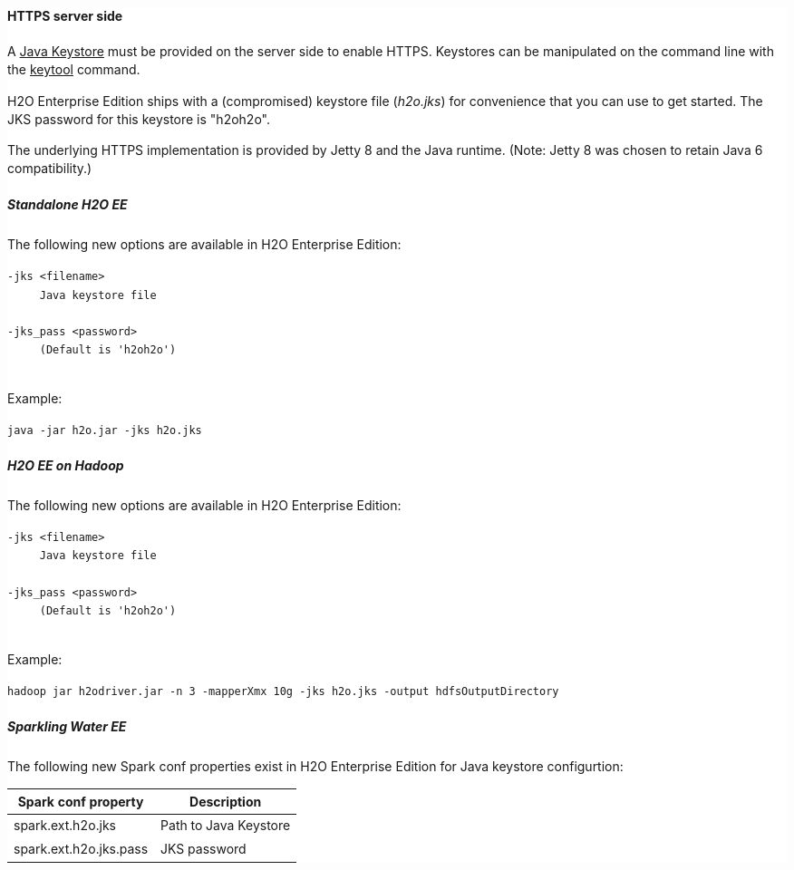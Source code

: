 #### HTTPS server side

A [Java Keystore](https://en.wikipedia.org/wiki/Keystore) must be provided on the server side to enable HTTPS.
Keystores can be manipulated on the command line with the [keytool](http://docs.oracle.com/javase/6/docs/technotes/tools/solaris/keytool.html) command.

H2O Enterprise Edition ships with a (compromised) keystore file (*h2o.jks*) for convenience that you can use to get started.  The JKS password for this keystore is "h2oh2o".

The underlying HTTPS implementation is provided by Jetty 8 and the Java runtime.  (Note:  Jetty 8 was chosen to retain Java 6 compatibility.)

##### Standalone H2O EE

The following new options are available in H2O Enterprise Edition:

```
-jks <filename>
     Java keystore file

-jks_pass <password>
     (Default is 'h2oh2o')
     
```

Example:

```
java -jar h2o.jar -jks h2o.jks

```

##### H2O EE on Hadoop

The following new options are available in H2O Enterprise Edition:

```
-jks <filename>
     Java keystore file

-jks_pass <password>
     (Default is 'h2oh2o')
     
```

Example:

```
hadoop jar h2odriver.jar -n 3 -mapperXmx 10g -jks h2o.jks -output hdfsOutputDirectory

```

##### Sparkling Water EE

The following new Spark conf properties exist in H2O Enterprise Edition for Java keystore configurtion:

Spark conf property | Description
--- | ---
spark.ext.h2o.jks | Path to Java Keystore
spark.ext.h2o.jks.pass | JKS password
